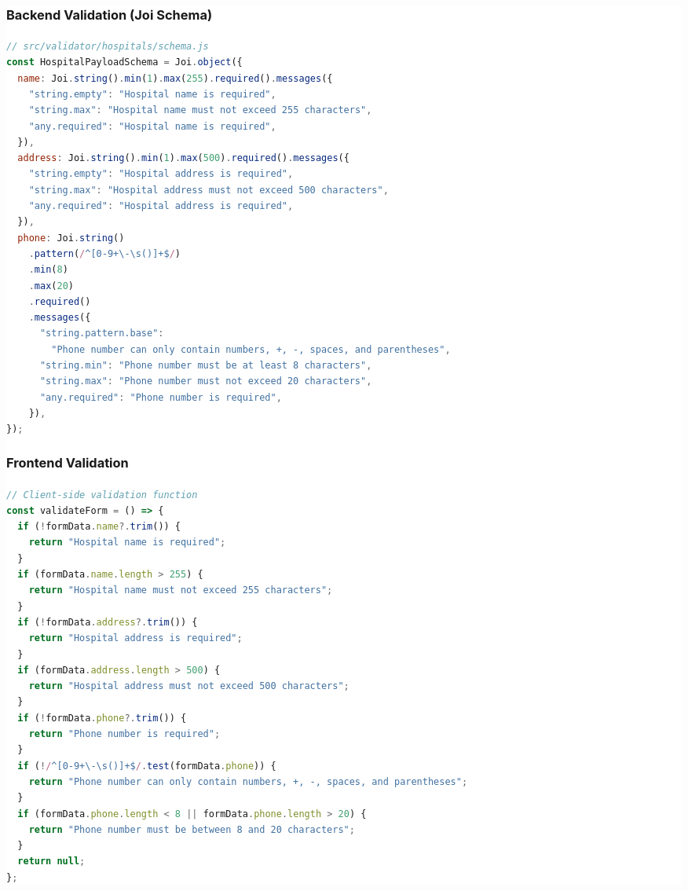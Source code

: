 ### Backend Validation (Joi Schema)

```javascript
// src/validator/hospitals/schema.js
const HospitalPayloadSchema = Joi.object({
  name: Joi.string().min(1).max(255).required().messages({
    "string.empty": "Hospital name is required",
    "string.max": "Hospital name must not exceed 255 characters",
    "any.required": "Hospital name is required",
  }),
  address: Joi.string().min(1).max(500).required().messages({
    "string.empty": "Hospital address is required",
    "string.max": "Hospital address must not exceed 500 characters",
    "any.required": "Hospital address is required",
  }),
  phone: Joi.string()
    .pattern(/^[0-9+\-\s()]+$/)
    .min(8)
    .max(20)
    .required()
    .messages({
      "string.pattern.base":
        "Phone number can only contain numbers, +, -, spaces, and parentheses",
      "string.min": "Phone number must be at least 8 characters",
      "string.max": "Phone number must not exceed 20 characters",
      "any.required": "Phone number is required",
    }),
});
```

### Frontend Validation

```javascript
// Client-side validation function
const validateForm = () => {
  if (!formData.name?.trim()) {
    return "Hospital name is required";
  }
  if (formData.name.length > 255) {
    return "Hospital name must not exceed 255 characters";
  }
  if (!formData.address?.trim()) {
    return "Hospital address is required";
  }
  if (formData.address.length > 500) {
    return "Hospital address must not exceed 500 characters";
  }
  if (!formData.phone?.trim()) {
    return "Phone number is required";
  }
  if (!/^[0-9+\-\s()]+$/.test(formData.phone)) {
    return "Phone number can only contain numbers, +, -, spaces, and parentheses";
  }
  if (formData.phone.length < 8 || formData.phone.length > 20) {
    return "Phone number must be between 8 and 20 characters";
  }
  return null;
};
```
